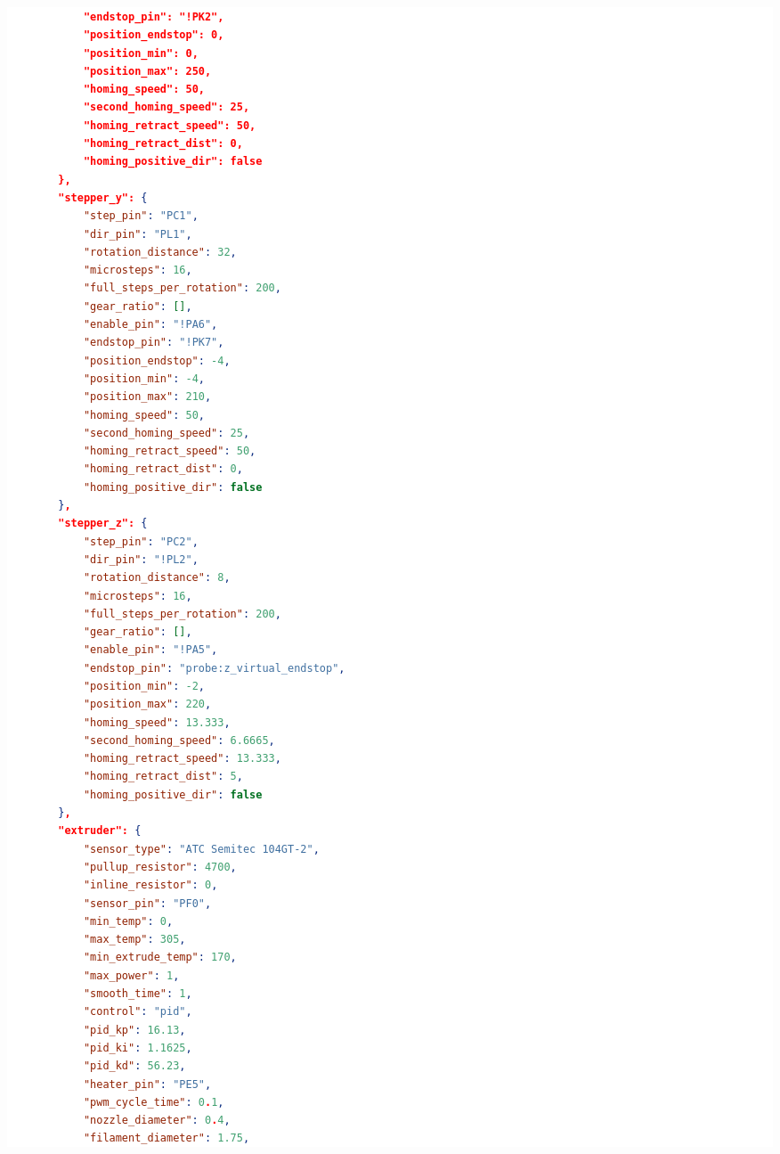 ```{.json title="Printer Object Example"}
            "endstop_pin": "!PK2",
            "position_endstop": 0,
            "position_min": 0,
            "position_max": 250,
            "homing_speed": 50,
            "second_homing_speed": 25,
            "homing_retract_speed": 50,
            "homing_retract_dist": 0,
            "homing_positive_dir": false
        },
        "stepper_y": {
            "step_pin": "PC1",
            "dir_pin": "PL1",
            "rotation_distance": 32,
            "microsteps": 16,
            "full_steps_per_rotation": 200,
            "gear_ratio": [],
            "enable_pin": "!PA6",
            "endstop_pin": "!PK7",
            "position_endstop": -4,
            "position_min": -4,
            "position_max": 210,
            "homing_speed": 50,
            "second_homing_speed": 25,
            "homing_retract_speed": 50,
            "homing_retract_dist": 0,
            "homing_positive_dir": false
        },
        "stepper_z": {
            "step_pin": "PC2",
            "dir_pin": "!PL2",
            "rotation_distance": 8,
            "microsteps": 16,
            "full_steps_per_rotation": 200,
            "gear_ratio": [],
            "enable_pin": "!PA5",
            "endstop_pin": "probe:z_virtual_endstop",
            "position_min": -2,
            "position_max": 220,
            "homing_speed": 13.333,
            "second_homing_speed": 6.6665,
            "homing_retract_speed": 13.333,
            "homing_retract_dist": 5,
            "homing_positive_dir": false
        },
        "extruder": {
            "sensor_type": "ATC Semitec 104GT-2",
            "pullup_resistor": 4700,
            "inline_resistor": 0,
            "sensor_pin": "PF0",
            "min_temp": 0,
            "max_temp": 305,
            "min_extrude_temp": 170,
            "max_power": 1,
            "smooth_time": 1,
            "control": "pid",
            "pid_kp": 16.13,
            "pid_ki": 1.1625,
            "pid_kd": 56.23,
            "heater_pin": "PE5",
            "pwm_cycle_time": 0.1,
            "nozzle_diameter": 0.4,
            "filament_diameter": 1.75,
```